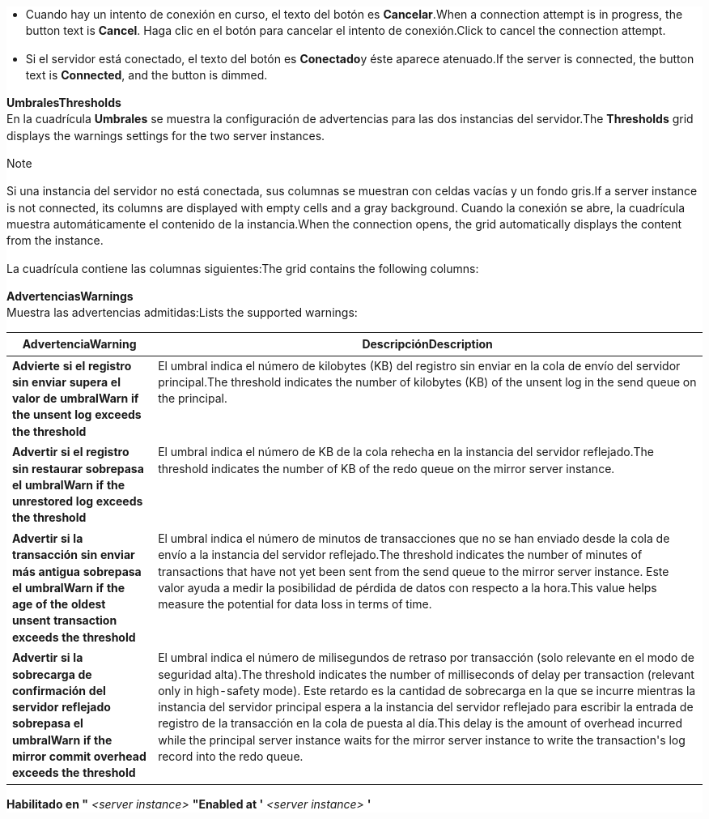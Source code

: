 -   <span data-ttu-id="1c2bc-127">Cuando hay un intento de conexión en curso, el texto del botón es **Cancelar**.</span><span class="sxs-lookup"><span data-stu-id="1c2bc-127">When a connection attempt is in progress, the button text is **Cancel**.</span></span> <span data-ttu-id="1c2bc-128">Haga clic en el botón para cancelar el intento de conexión.</span><span class="sxs-lookup"><span data-stu-id="1c2bc-128">Click to cancel the connection attempt.</span></span>  
  
-   <span data-ttu-id="1c2bc-129">Si el servidor está conectado, el texto del botón es **Conectado**y éste aparece atenuado.</span><span class="sxs-lookup"><span data-stu-id="1c2bc-129">If the server is connected, the button text is **Connected**, and the button is dimmed.</span></span>  
  
 <span data-ttu-id="1c2bc-130">**Umbrales**</span><span class="sxs-lookup"><span data-stu-id="1c2bc-130">**Thresholds**</span></span>  
 <span data-ttu-id="1c2bc-131">En la cuadrícula **Umbrales** se muestra la configuración de advertencias para las dos instancias del servidor.</span><span class="sxs-lookup"><span data-stu-id="1c2bc-131">The **Thresholds** grid displays the warnings settings for the two server instances.</span></span>  
  
> [!NOTE]  
>  <span data-ttu-id="1c2bc-132">Si una instancia del servidor no está conectada, sus columnas se muestran con celdas vacías y un fondo gris.</span><span class="sxs-lookup"><span data-stu-id="1c2bc-132">If a server instance is not connected, its columns are displayed with empty cells and a gray background.</span></span> <span data-ttu-id="1c2bc-133">Cuando la conexión se abre, la cuadrícula muestra automáticamente el contenido de la instancia.</span><span class="sxs-lookup"><span data-stu-id="1c2bc-133">When the connection opens, the grid automatically displays the content from the instance.</span></span>  
  
 <span data-ttu-id="1c2bc-134">La cuadrícula contiene las columnas siguientes:</span><span class="sxs-lookup"><span data-stu-id="1c2bc-134">The grid contains the following columns:</span></span>  
  
 <span data-ttu-id="1c2bc-135">**Advertencias**</span><span class="sxs-lookup"><span data-stu-id="1c2bc-135">**Warnings**</span></span>  
 <span data-ttu-id="1c2bc-136">Muestra las advertencias admitidas:</span><span class="sxs-lookup"><span data-stu-id="1c2bc-136">Lists the supported warnings:</span></span>  
  
|<span data-ttu-id="1c2bc-137">Advertencia</span><span class="sxs-lookup"><span data-stu-id="1c2bc-137">Warning</span></span>|<span data-ttu-id="1c2bc-138">Descripción</span><span class="sxs-lookup"><span data-stu-id="1c2bc-138">Description</span></span>|  
|-------------|-----------------|  
|<span data-ttu-id="1c2bc-139">**Advierte si el registro sin enviar supera el valor de umbral**</span><span class="sxs-lookup"><span data-stu-id="1c2bc-139">**Warn if the unsent log exceeds the threshold**</span></span>|<span data-ttu-id="1c2bc-140">El umbral indica el número de kilobytes (KB) del registro sin enviar en la cola de envío del servidor principal.</span><span class="sxs-lookup"><span data-stu-id="1c2bc-140">The threshold indicates the number of kilobytes (KB) of the unsent log in the send queue on the principal.</span></span>|  
|<span data-ttu-id="1c2bc-141">**Advertir si el registro sin restaurar sobrepasa el umbral**</span><span class="sxs-lookup"><span data-stu-id="1c2bc-141">**Warn if the unrestored log exceeds the threshold**</span></span>|<span data-ttu-id="1c2bc-142">El umbral indica el número de KB de la cola rehecha en la instancia del servidor reflejado.</span><span class="sxs-lookup"><span data-stu-id="1c2bc-142">The threshold indicates the number of KB of the redo queue on the mirror server instance.</span></span>|  
|<span data-ttu-id="1c2bc-143">**Advertir si la transacción sin enviar más antigua sobrepasa el umbral**</span><span class="sxs-lookup"><span data-stu-id="1c2bc-143">**Warn if the age of the oldest unsent transaction exceeds the threshold**</span></span>|<span data-ttu-id="1c2bc-144">El umbral indica el número de minutos de transacciones que no se han enviado desde la cola de envío a la instancia del servidor reflejado.</span><span class="sxs-lookup"><span data-stu-id="1c2bc-144">The threshold indicates the number of minutes of transactions that have not yet been sent from the send queue to the mirror server instance.</span></span> <span data-ttu-id="1c2bc-145">Este valor ayuda a medir la posibilidad de pérdida de datos con respecto a la hora.</span><span class="sxs-lookup"><span data-stu-id="1c2bc-145">This value helps measure the potential for data loss in terms of time.</span></span>|  
|<span data-ttu-id="1c2bc-146">**Advertir si la sobrecarga de confirmación del servidor reflejado sobrepasa el umbral**</span><span class="sxs-lookup"><span data-stu-id="1c2bc-146">**Warn if the mirror commit overhead exceeds the threshold**</span></span>|<span data-ttu-id="1c2bc-147">El umbral indica el número de milisegundos de retraso por transacción (solo relevante en el modo de seguridad alta).</span><span class="sxs-lookup"><span data-stu-id="1c2bc-147">The threshold indicates the number of milliseconds of delay per transaction (relevant only in high-safety mode).</span></span> <span data-ttu-id="1c2bc-148">Este retardo es la cantidad de sobrecarga en la que se incurre mientras la instancia del servidor principal espera a la instancia del servidor reflejado para escribir la entrada de registro de la transacción en la cola de puesta al día.</span><span class="sxs-lookup"><span data-stu-id="1c2bc-148">This delay is the amount of overhead incurred while the principal server instance waits for the mirror server instance to write the transaction's log record into the redo queue.</span></span>|  
  
 <span data-ttu-id="1c2bc-149">**Habilitado en "** *\<server instance>* **"**</span><span class="sxs-lookup"><span data-stu-id="1c2bc-149">**Enabled at '** *\<server instance>* **'**</span></span>  